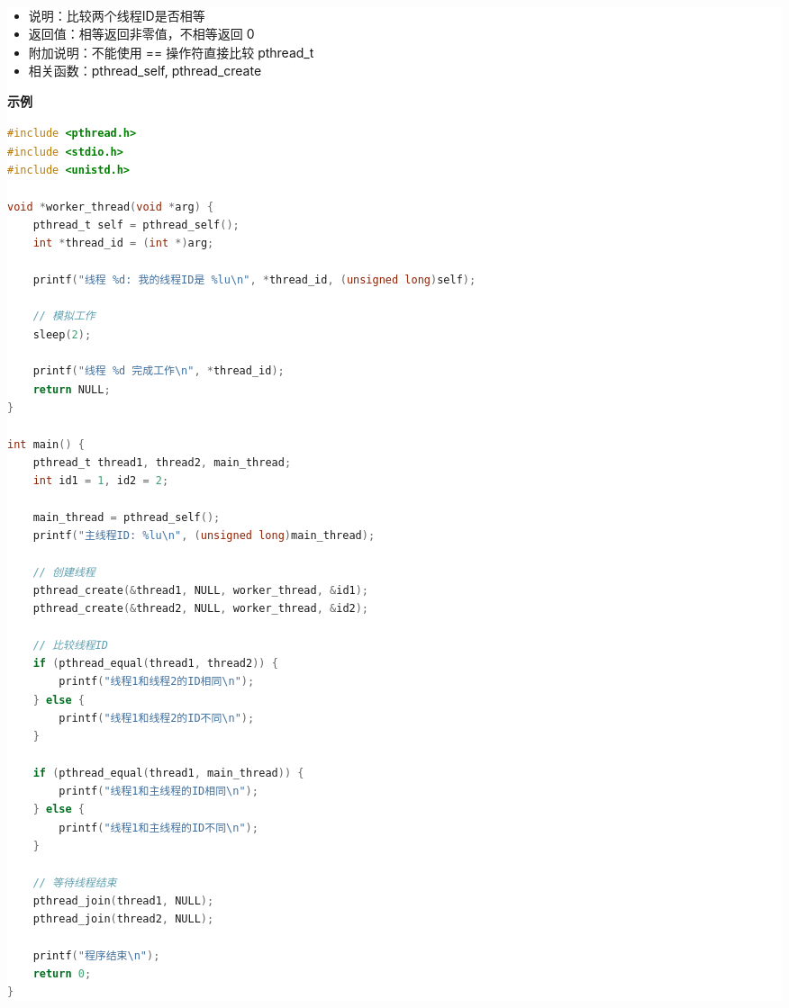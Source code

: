 - 说明：比较两个线程ID是否相等
- 返回值：相等返回非零值，不相等返回 0
- 附加说明：不能使用 == 操作符直接比较 pthread_t
- 相关函数：pthread_self, pthread_create

**示例**

```c
#include <pthread.h>
#include <stdio.h>
#include <unistd.h>

void *worker_thread(void *arg) {
    pthread_t self = pthread_self();
    int *thread_id = (int *)arg;
    
    printf("线程 %d: 我的线程ID是 %lu\n", *thread_id, (unsigned long)self);
    
    // 模拟工作
    sleep(2);
    
    printf("线程 %d 完成工作\n", *thread_id);
    return NULL;
}

int main() {
    pthread_t thread1, thread2, main_thread;
    int id1 = 1, id2 = 2;
    
    main_thread = pthread_self();
    printf("主线程ID: %lu\n", (unsigned long)main_thread);
    
    // 创建线程
    pthread_create(&thread1, NULL, worker_thread, &id1);
    pthread_create(&thread2, NULL, worker_thread, &id2);
    
    // 比较线程ID
    if (pthread_equal(thread1, thread2)) {
        printf("线程1和线程2的ID相同\n");
    } else {
        printf("线程1和线程2的ID不同\n");
    }
    
    if (pthread_equal(thread1, main_thread)) {
        printf("线程1和主线程的ID相同\n");
    } else {
        printf("线程1和主线程的ID不同\n");
    }
    
    // 等待线程结束
    pthread_join(thread1, NULL);
    pthread_join(thread2, NULL);
    
    printf("程序结束\n");
    return 0;
}
```
